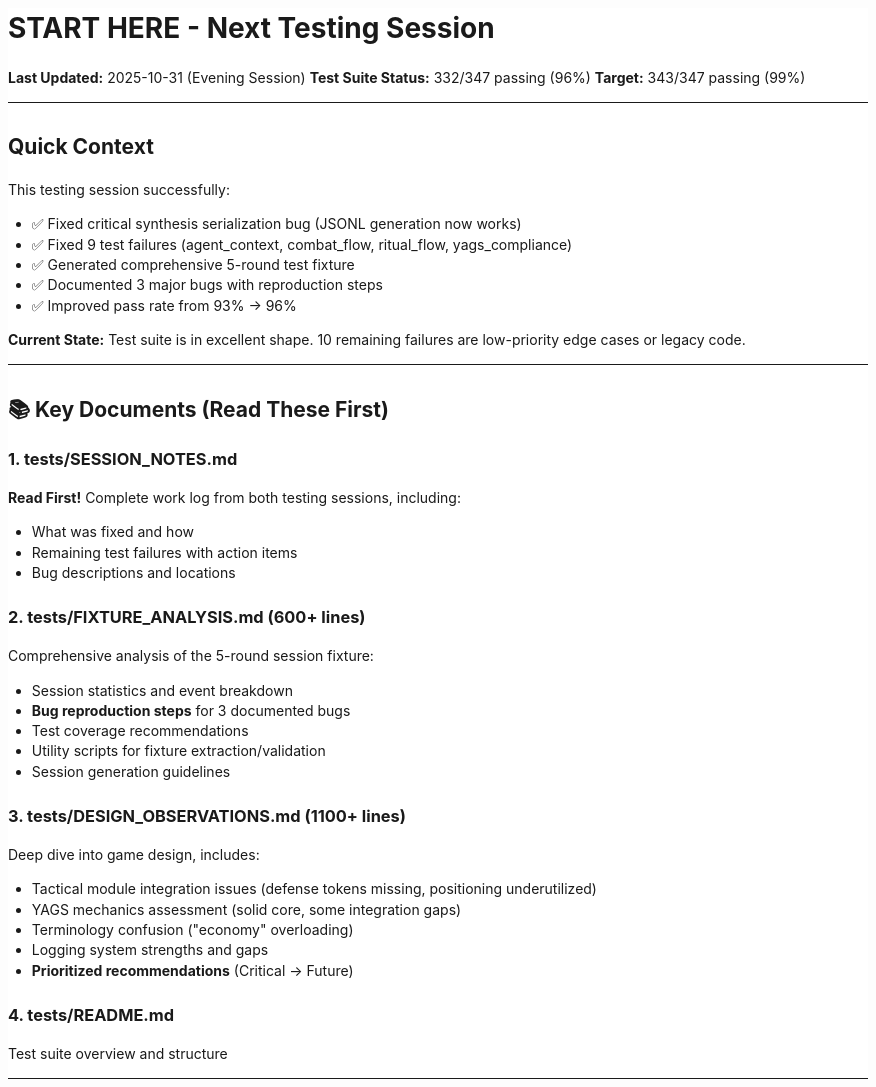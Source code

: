 # START HERE - Next Testing Session

**Last Updated:** 2025-10-31 (Evening Session)
**Test Suite Status:** 332/347 passing (96%)
**Target:** 343/347 passing (99%)

---

## Quick Context

This testing session successfully:
- ✅ Fixed critical synthesis serialization bug (JSONL generation now works)
- ✅ Fixed 9 test failures (agent_context, combat_flow, ritual_flow, yags_compliance)
- ✅ Generated comprehensive 5-round test fixture
- ✅ Documented 3 major bugs with reproduction steps
- ✅ Improved pass rate from 93% → 96%

**Current State:** Test suite is in excellent shape. 10 remaining failures are low-priority edge cases or legacy code.

---

## 📚 Key Documents (Read These First)

### 1. tests/SESSION_NOTES.md
**Read First!** Complete work log from both testing sessions, including:
- What was fixed and how
- Remaining test failures with action items
- Bug descriptions and locations

### 2. tests/FIXTURE_ANALYSIS.md (600+ lines)
Comprehensive analysis of the 5-round session fixture:
- Session statistics and event breakdown
- **Bug reproduction steps** for 3 documented bugs
- Test coverage recommendations
- Utility scripts for fixture extraction/validation
- Session generation guidelines

### 3. tests/DESIGN_OBSERVATIONS.md (1100+ lines)
Deep dive into game design, includes:
- Tactical module integration issues (defense tokens missing, positioning underutilized)
- YAGS mechanics assessment (solid core, some integration gaps)
- Terminology confusion ("economy" overloading)
- Logging system strengths and gaps
- **Prioritized recommendations** (Critical → Future)

### 4. tests/README.md
Test suite overview and structure

---